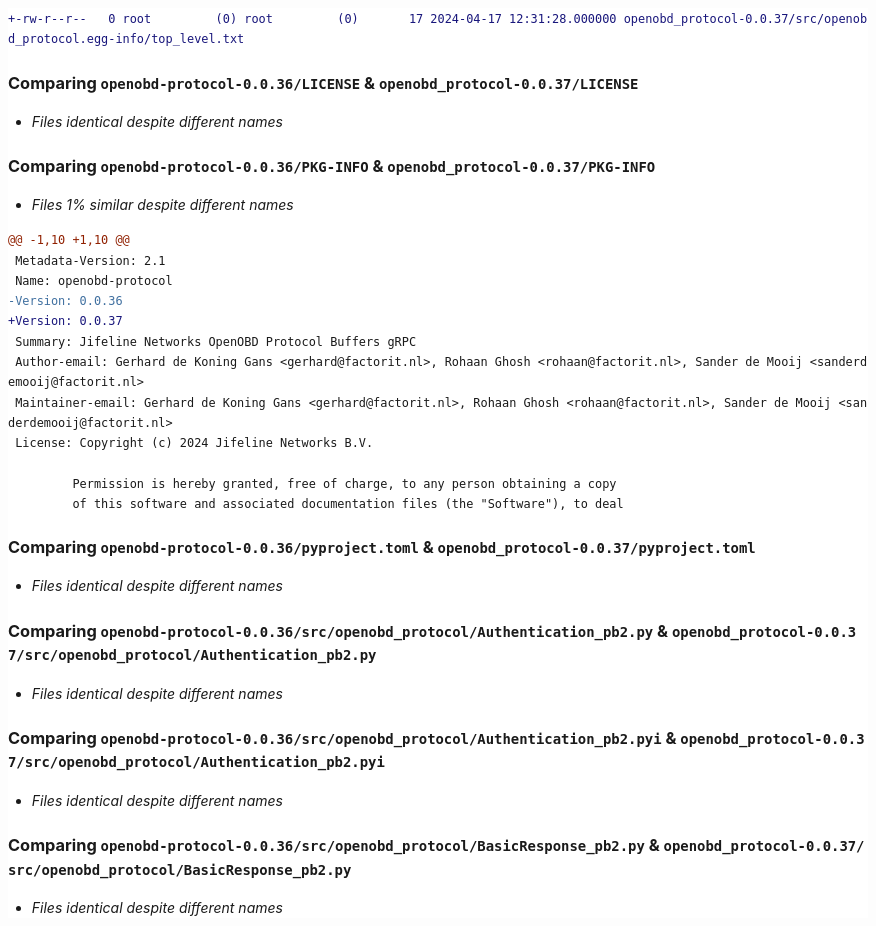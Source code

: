 ```diff
+-rw-r--r--   0 root         (0) root         (0)       17 2024-04-17 12:31:28.000000 openobd_protocol-0.0.37/src/openobd_protocol.egg-info/top_level.txt
```

### Comparing `openobd-protocol-0.0.36/LICENSE` & `openobd_protocol-0.0.37/LICENSE`

 * *Files identical despite different names*

### Comparing `openobd-protocol-0.0.36/PKG-INFO` & `openobd_protocol-0.0.37/PKG-INFO`

 * *Files 1% similar despite different names*

```diff
@@ -1,10 +1,10 @@
 Metadata-Version: 2.1
 Name: openobd-protocol
-Version: 0.0.36
+Version: 0.0.37
 Summary: Jifeline Networks OpenOBD Protocol Buffers gRPC
 Author-email: Gerhard de Koning Gans <gerhard@factorit.nl>, Rohaan Ghosh <rohaan@factorit.nl>, Sander de Mooij <sanderdemooij@factorit.nl>
 Maintainer-email: Gerhard de Koning Gans <gerhard@factorit.nl>, Rohaan Ghosh <rohaan@factorit.nl>, Sander de Mooij <sanderdemooij@factorit.nl>
 License: Copyright (c) 2024 Jifeline Networks B.V.
         
         Permission is hereby granted, free of charge, to any person obtaining a copy
         of this software and associated documentation files (the "Software"), to deal
```

### Comparing `openobd-protocol-0.0.36/pyproject.toml` & `openobd_protocol-0.0.37/pyproject.toml`

 * *Files identical despite different names*

### Comparing `openobd-protocol-0.0.36/src/openobd_protocol/Authentication_pb2.py` & `openobd_protocol-0.0.37/src/openobd_protocol/Authentication_pb2.py`

 * *Files identical despite different names*

### Comparing `openobd-protocol-0.0.36/src/openobd_protocol/Authentication_pb2.pyi` & `openobd_protocol-0.0.37/src/openobd_protocol/Authentication_pb2.pyi`

 * *Files identical despite different names*

### Comparing `openobd-protocol-0.0.36/src/openobd_protocol/BasicResponse_pb2.py` & `openobd_protocol-0.0.37/src/openobd_protocol/BasicResponse_pb2.py`

 * *Files identical despite different names*
